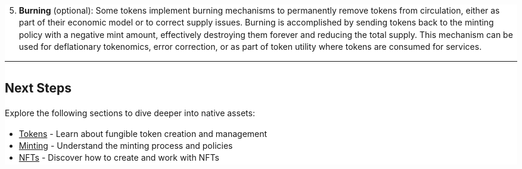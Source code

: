 5. **Burning** (optional): Some tokens implement burning mechanisms to permanently remove tokens from circulation, either as part of their economic model or to correct supply issues. Burning is accomplished by sending tokens back to the minting policy with a negative mint amount, effectively destroying them forever and reducing the total supply. This mechanism can be used for deflationary tokenomics, error correction, or as part of token utility where tokens are consumed for services.

---

## Next Steps

Explore the following sections to dive deeper into native assets:

- [Tokens](./tokens.md) - Learn about fungible token creation and management
- [Minting](./minting.md) - Understand the minting process and policies
- [NFTs](./nfts.md) - Discover how to create and work with NFTs